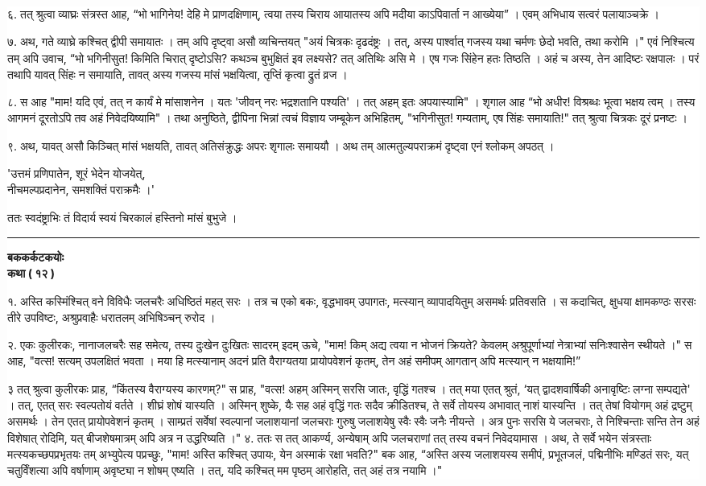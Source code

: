 ६. तत् श्रुत्वा व्याघ्रः संत्रस्त आह, “भो भागिनेय! देहि मे
प्राणदक्षिणाम्, त्वया तस्य चिराय आयातस्य अपि मदीया काऽपिवार्ता न
आख्येया” । एवम् अभिधाय सत्वरं पलायाञ्चक्रे ।

७. अथ, गते व्याघ्रे कश्चित् द्वीपी समायातः । तम् अपि दृष्ट्वा असौ
व्यचिन्तयत् "अयं चित्रकः दृढदंष्ट्रः । तत्, अस्य पार्श्वात् गजस्य यथा
चर्मणः छेदो भवति, तथा करोमि ।" एवं निश्चित्य तम् अपि उवाच, “भो
भगिनीसुत! किमिति चिरात् दृष्टोऽसि? कथञ्च बुभुक्षितं इव लक्ष्यसे? तत्
अतिथिः असि मे । एष गजः सिंहेन हतः तिष्ठति । अहं च अस्य, तेन आदिष्टः
रक्षपालः । परं तथापि यावत् सिंहः न समायाति, तावत् अस्य गजस्य मांसं
भक्षयित्वा, तृप्तिं कृत्वा द्रुतं व्रज ।

८. स आह "माम! यदि एवं, तत् न कार्यं मे मांसाशनेन । यतः 'जीवन् नरः
भद्रशतानि पश्यति' । तत् अहम् इतः अपयास्यामि" । शृगाल आह “भो अधीर!
विश्रब्धः भूत्वा भक्षय त्वम् । तस्य आगमनं दूरतोऽपि तव अहं निवेदयिष्यामि"
। तथा अनुष्ठिते, द्वीपिना भिन्नां त्वचं विज्ञाय जम्बूकेन अभिहितम्,
"भगिनीसुत! गम्यताम्, एष सिंहः समायाति!" तत् श्रुत्वा चित्रकः दूरं
प्रनष्टः ।

९. अथ, यावत् असौ किञ्चित् मांसं भक्षयति, तावत् अतिसंक्रुद्धः अपरः
शृगालः समाययौ । अथ तम् आत्मतुल्यपराक्रमं दृष्ट्वा एनं श्लोकम् अपठत् ।

'उत्तमं प्रणिपातेन, शूरं भेदेन योजयेत्,  
नीचमल्पप्रदानेन, समशक्तिं पराक्रमैः ।'

ततः स्वदंष्ट्राभिः तं विदार्य स्वयं चिरकालं हस्तिनो मांसं बुभुजे ।



------------------------------------------------------------------------

**बककर्कटकयोः**  
**कथा ( १२ )**

१. अस्ति कस्मिंश्चित् वने विविधैः जलचरैः अधिष्ठितं महत् सरः । तत्र च
एको बकः, वृद्धभावम् उपागतः, मत्स्यान् व्यापादयितुम् असमर्थः प्रतिवसति ।
स कदाचित्, क्षुधया क्षामकण्ठः सरसः तीरे उपविष्टः, अश्रुप्रवाहैः धरातलम्
अभिषिञ्चन् रुरोद ।

२. एकः कुलीरकः, नानाजलचरैः सह समेत्य, तस्य दुःखेन दुःखितः सादरम् इदम्
ऊचे, "माम! किम् अद्य त्वया न भोजनं क्रियते? केवलम् अश्रुपूर्णाभ्यां
नेत्राभ्यां सनिःश्वासेन स्थीयते ।" स आह, "वत्स! सत्यम् उपलक्षितं भवता ।
मया हि मत्स्यानाम् अदनं प्रति वैराग्यतया प्रायोपवेशनं कृतम्, तेन अहं
समीपम् आगतान् अपि मत्स्यान् न भक्षयामि!”

३ तत् श्रुत्वा कुलीरकः प्राह, “किंतस्य वैराग्यस्य कारणम्?" स प्राह,
"वत्स! अहम् अस्मिन् सरसि जातः, वृद्धिं गतश्च । तत् मया एतत् श्रुतं,
‘यत् द्वादशवार्षिकी अनावृष्टिः लग्ना सम्पद्यते' । तत्, एतत् सरः
स्वल्पतोयं वर्तते । शीघ्रं शोषं यास्यति । अस्मिन् शुष्के, यैः सह अहं
वृद्धिं गतः सदैव क्रीडितश्च, ते सर्वे तोयस्य अभावात् नाशं यास्यन्ति ।
तत् तेषां वियोगम् अहं द्रष्टुम् असमर्थः । तेन एतत् प्रायोपवेशनं कृतम् ।
साम्प्रतं सर्वेषां स्वल्पानां जलाशयानां जलचराः गुरुषु जलाशयेषु स्वैः
स्वैः जनैः नीयन्ते । अत्र पुनः सरसि ये जलचराः, ते निश्चिन्ताः सन्ति तेन
अहं विशेषात् रोदिमि, यत् बीजशेषमात्रम् अपि अत्र न उद्धरिष्यति ।" ४. ततः
स तत् आकर्ण्य, अन्येषाम् अपि जलचराणां तत् तस्य वचनं निवेदयामास । अथ, ते
सर्वे भयेन संत्रस्ताः मत्स्यकच्छपप्रभृतयः तम् अभ्युपेत्य पप्रच्छुः,
"माम! अस्ति कश्चित् उपायः, येन अस्माकं रक्षा भवति?" बक आह, “अस्ति अस्य
जलाशयस्य समीपं, प्रभूतजलं, पद्मिनीभिः मण्डितं सरः, यत् चतुर्विंशत्या अपि
वर्षाणाम् अवृष्ट्या न शोषम् एष्यति । तत्, यदि कश्चित् मम पृष्ठम् आरोहति,
तत् अहं तत्र नयामि ।"
